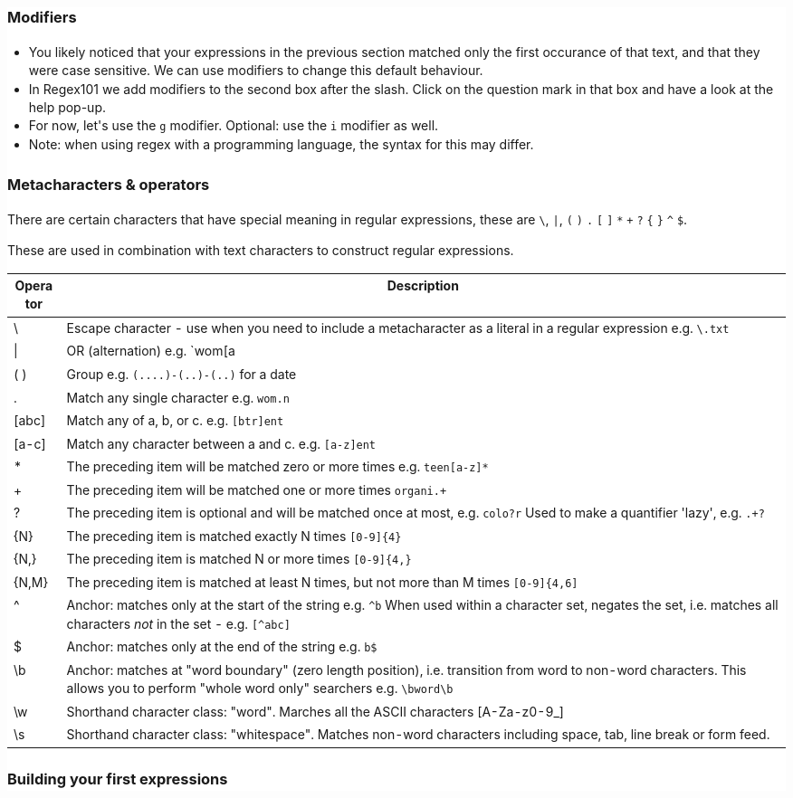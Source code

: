 ### Modifiers

* You likely noticed that your expressions in the previous section matched only the first occurance of that text, and that they were case sensitive. We can use modifiers to change this default behaviour.
* In Regex101 we add modifiers to the second box after the slash. Click on the question mark in that box and have a look at the help pop-up. 
* For now, let's use the `g` modifier. Optional: use the `i` modifier as well.
* Note: when using regex with a programming language, the syntax for this may differ. 

### Metacharacters & operators

There are certain characters that have special meaning in regular expressions, these are `\`, `|`, `(` `)` `.` `[` `]` `*` `+` `?` `{` `}` `^` `$`.

These are used in combination with text characters to construct regular expressions.

| Operator | Description | 
| ----------|-------------| 
| \ | Escape character - use when you need to include a metacharacter as a literal in a regular expression e.g. `\.txt` | 
| \| | OR (alternation) e.g. `wom[a|e]n`    | 
| ( ) | Group e.g. `(....)-(..)-(..)` for a date    | 
| . | Match any single character  e.g. `wom.n`     | 
| [abc] | Match any of a, b, or c. e.g. `[btr]ent` |
| [a-c] | Match any character between a and c. e.g. `[a-z]ent` |
| \* | The preceding item will be matched zero or more times e.g. `teen[a-z]*`    | 
| \+ | The preceding item will be matched one or more times `organi.+`     | 
| ? | The preceding item is optional and will be matched once at most, e.g. `colo?r` Used to make a quantifier 'lazy', e.g. `.+?` |
| {N} | The preceding item is matched exactly N times  `[0-9]{4}`    | 
| {N,} | The preceding item is matched N or more times  `[0-9]{4,}`    |
| {N,M} | The preceding item is matched at least N times, but not more than M times `[0-9]{4,6]`     |  
| ^ | Anchor: matches only at the start of the string e.g. `^b`  When used within a character set, negates the set, i.e. matches all characters *not* in the set - e.g. `[^abc]`      |  
| $ | Anchor: matches only at the end of the string e.g. `b$`      | 
| \b | Anchor: matches at "word boundary" (zero length position), i.e. transition from word to non-word characters. This allows you to perform "whole word only" searchers e.g. `\bword\b`
| \w | Shorthand character class: "word". Marches all the ASCII characters [A-Za-z0-9_] |
| \s | Shorthand character class: "whitespace". Matches non-word characters including space, tab, line break or form feed. |



### Building your first expressions 
